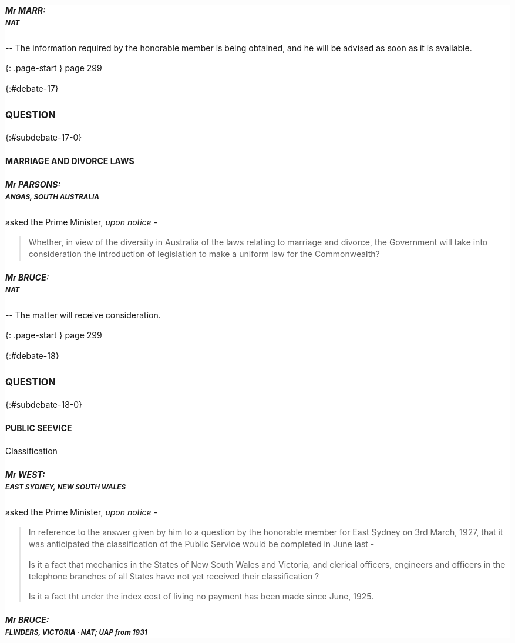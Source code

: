 ##### Mr MARR:<br><small class="text-muted">NAT</small>

-- The information required by the honorable member is being obtained, and he will be advised as soon as it is available. 

{: .page-start }
page 299

{:#debate-17}
### QUESTION

{:#subdebate-17-0}
#### MARRIAGE AND DIVORCE LAWS

##### Mr PARSONS:<br><small class="text-muted">ANGAS, SOUTH AUSTRALIA</small>

asked the Prime Minister,  *upon notice -* 

  >Whether, in view of the diversity in Australia of the laws relating to marriage and divorce, the Government will take into consideration the introduction of legislation to make a uniform law for the Commonwealth? 

##### Mr BRUCE:<br><small class="text-muted">NAT</small>

-- The matter will receive consideration. 

{: .page-start }
page 299

{:#debate-18}
### QUESTION

{:#subdebate-18-0}
#### PUBLIC SEEVICE

Classification

##### Mr WEST:<br><small class="text-muted">EAST SYDNEY, NEW SOUTH WALES</small>

asked the Prime Minister,  *upon notice -* 

  >In reference to the answer given by him to a question by the honorable member for East Sydney on 3rd March, 1927, that it was anticipated the classification of the Public Service would be completed in June last - 
  >
  >Is it a fact that mechanics in the States of New South Wales and Victoria, and clerical officers, engineers and officers in the telephone branches of all States have not yet received their classification ? 
  >
  >Is it a fact tht under the index cost of living no payment has been made since June, 1925. 

##### Mr BRUCE:<br><small class="text-muted">FLINDERS, VICTORIA &middot; NAT; UAP from 1931</small>
